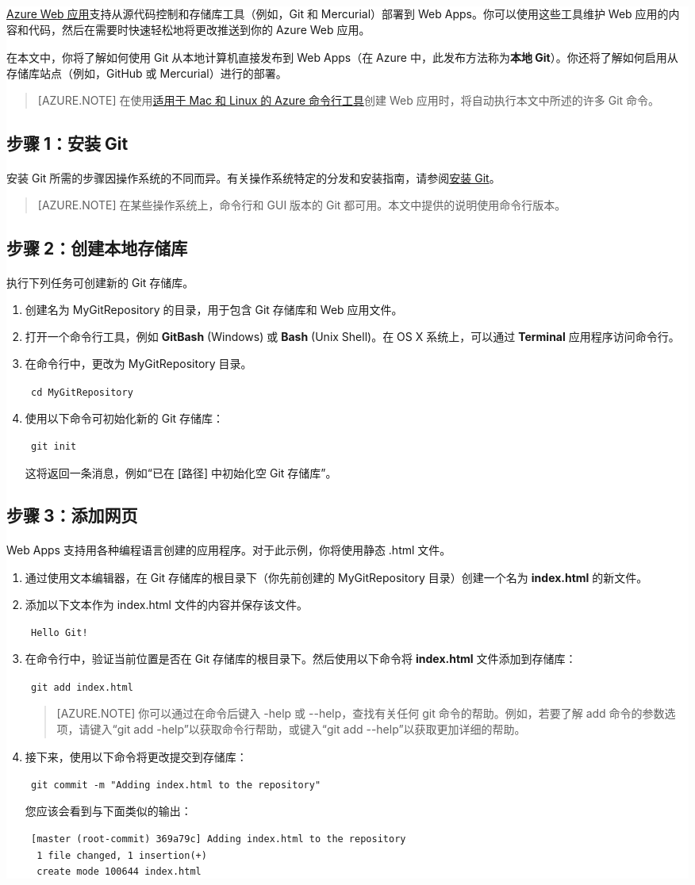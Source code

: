 [Azure Web 应用](/documentation/services/web-sites/)支持从源代码控制和存储库工具（例如，Git 和 Mercurial）部署到 Web Apps。你可以使用这些工具维护 Web 应用的内容和代码，然后在需要时快速轻松地将更改推送到你的 Azure Web 应用。

在本文中，你将了解如何使用 Git 从本地计算机直接发布到 Web Apps（在 Azure 中，此发布方法称为**本地 Git**）。你还将了解如何启用从存储库站点（例如，GitHub 或 Mercurial）进行的部署。

> [AZURE.NOTE] 在使用[适用于 Mac 和 Linux 的 Azure 命令行工具](/documentation/articles/xplat-cli-install/)创建 Web 应用时，将自动执行本文中所述的许多 Git 命令。

## <a id="Step1"></a>步骤 1：安装 Git

安装 Git 所需的步骤因操作系统的不同而异。有关操作系统特定的分发和安装指南，请参阅[安装 Git]。

> [AZURE.NOTE] 在某些操作系统上，命令行和 GUI 版本的 Git 都可用。本文中提供的说明使用命令行版本。

## <a id="Step2"></a>步骤 2：创建本地存储库

执行下列任务可创建新的 Git 存储库。

1. 创建名为 MyGitRepository 的目录，用于包含 Git 存储库和 Web 应用文件。

2. 打开一个命令行工具，例如 **GitBash** (Windows) 或 **Bash** (Unix Shell)。在 OS X 系统上，可以通过 **Terminal** 应用程序访问命令行。

3. 在命令行中，更改为 MyGitRepository 目录。

		cd MyGitRepository

4. 使用以下命令可初始化新的 Git 存储库：

		git init

	这将返回一条消息，例如“已在 [路径] 中初始化空 Git 存储库”。

## <a id="Step3"></a>步骤 3：添加网页

Web Apps 支持用各种编程语言创建的应用程序。对于此示例，你将使用静态 .html 文件。

1. 通过使用文本编辑器，在 Git 存储库的根目录下（你先前创建的 MyGitRepository 目录）创建一个名为 **index.html** 的新文件。

2. 添加以下文本作为 index.html 文件的内容并保存该文件。

		Hello Git!

3. 在命令行中，验证当前位置是否在 Git 存储库的根目录下。然后使用以下命令将 **index.html** 文件添加到存储库：

		git add index.html 

	> [AZURE.NOTE] 你可以通过在命令后键入 -help 或 --help，查找有关任何 git 命令的帮助。例如，若要了解 add 命令的参数选项，请键入“git add -help”以获取命令行帮助，或键入“git add --help”以获取更加详细的帮助。

4. 接下来，使用以下命令将更改提交到存储库：

		git commit -m "Adding index.html to the repository"

	您应该会看到与下面类似的输出：

		[master (root-commit) 369a79c] Adding index.html to the repository
		 1 file changed, 1 insertion(+)
		 create mode 100644 index.html


[Azure Developer Center]: /documentation/
[Azure 经典管理门户]: https://manage.windowsazure.cn
[Git website]: http://git-scm.com
[安装 Git]: http://git-scm.com/book/zh/v2/%E8%B5%B7%E6%AD%A5-%E5%AE%89%E8%A3%85-Git
[如何使用适用于 Azure 的 PowerShell]: /documentation/articles/powershell-install-configure/
[如何使用针对 Mac 和 Linux 的 Azure 命令行工具]: /documentation/articles/xplat-cli-install/
[Git 文档]: http://git-scm.com/documentation
[portal-select-website]: ./media/publishing-with-git/git-select-website.png
[git-WhereIsYourSourceCode]: ./media/publishing-with-git/git-WhereIsYourSourceCode.png
[git-instructions]: ./media/publishing-with-git/git-instructions.png
[portal-deployment-credentials]: ./media/publishing-with-git/git-deployment-credentials.png
[git-ChooseARepositoryToDeploy]: ./media/publishing-with-git/git-ChooseARepositoryToDeploy.png
[hello-git]: ./media/publishing-with-git/git-hello-git.png
[yay]: ./media/publishing-with-git/git-yay.png
[git-githubdeployed]: ./media/publishing-with-git/git-GitHubDeployed.png
[git-GitHubDeployed-Updated]: ./media/publishing-with-git/git-GitHubDeployed-Updated.png
[git-DisconnectFromGitHub]: ./media/publishing-with-git/git-DisconnectFromGitHub.png
[git-DeploymentTrigger]: ./media/publishing-with-git/git-DeploymentTrigger.png
[创建存储库 (GitHub)]: https://help.github.com/articles/create-a-repo
[使用 Git 和 CodePlex]: http://codeplex.codeplex.com/wikipage?title=Using%20Git%20with%20CodePlex&referringTitle=Source%20control%20clients&ProjectName=codeplex
[创建存储库 (BitBucket)]: https://confluence.atlassian.com/display/BITBUCKET/Create+an+Account+and+a+Git+Repo
[快速入门 - Mercurial]: http://mercurial.selenic.com/wiki/QuickStart
[使用 Dropbox 共享 Git 存储库]: https://gist.github.com/trey/2722927
[Continuous delivery to Azure using Visual Studio Team Services]: /documentation/articles/cloud-services-continuous-delivery-use-vso/